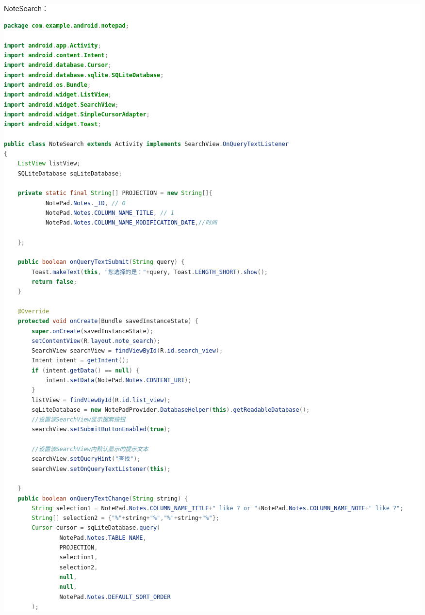 NoteSearch：

```java
package com.example.android.notepad;

import android.app.Activity;
import android.content.Intent;
import android.database.Cursor;
import android.database.sqlite.SQLiteDatabase;
import android.os.Bundle;
import android.widget.ListView;
import android.widget.SearchView;
import android.widget.SimpleCursorAdapter;
import android.widget.Toast;

public class NoteSearch extends Activity implements SearchView.OnQueryTextListener
{
    ListView listView;
    SQLiteDatabase sqLiteDatabase;

    private static final String[] PROJECTION = new String[]{
            NotePad.Notes._ID, // 0
            NotePad.Notes.COLUMN_NAME_TITLE, // 1
            NotePad.Notes.COLUMN_NAME_MODIFICATION_DATE,//时间

    };

    public boolean onQueryTextSubmit(String query) {
        Toast.makeText(this, "您选择的是："+query, Toast.LENGTH_SHORT).show();
        return false;
    }

    @Override
    protected void onCreate(Bundle savedInstanceState) {
        super.onCreate(savedInstanceState);
        setContentView(R.layout.note_search);
        SearchView searchView = findViewById(R.id.search_view);
        Intent intent = getIntent();
        if (intent.getData() == null) {
            intent.setData(NotePad.Notes.CONTENT_URI);
        }
        listView = findViewById(R.id.list_view);
        sqLiteDatabase = new NotePadProvider.DatabaseHelper(this).getReadableDatabase();
        //设置该SearchView显示搜索按钮
        searchView.setSubmitButtonEnabled(true);

        //设置该SearchView内默认显示的提示文本
        searchView.setQueryHint("查找");
        searchView.setOnQueryTextListener(this);

    }
    public boolean onQueryTextChange(String string) {
        String selection1 = NotePad.Notes.COLUMN_NAME_TITLE+" like ? or "+NotePad.Notes.COLUMN_NAME_NOTE+" like ?";
        String[] selection2 = {"%"+string+"%","%"+string+"%"};
        Cursor cursor = sqLiteDatabase.query(
                NotePad.Notes.TABLE_NAME,
                PROJECTION, 
                selection1, 
                selection2, 
                null,          
                null,          
                NotePad.Notes.DEFAULT_SORT_ORDER 
        );
```